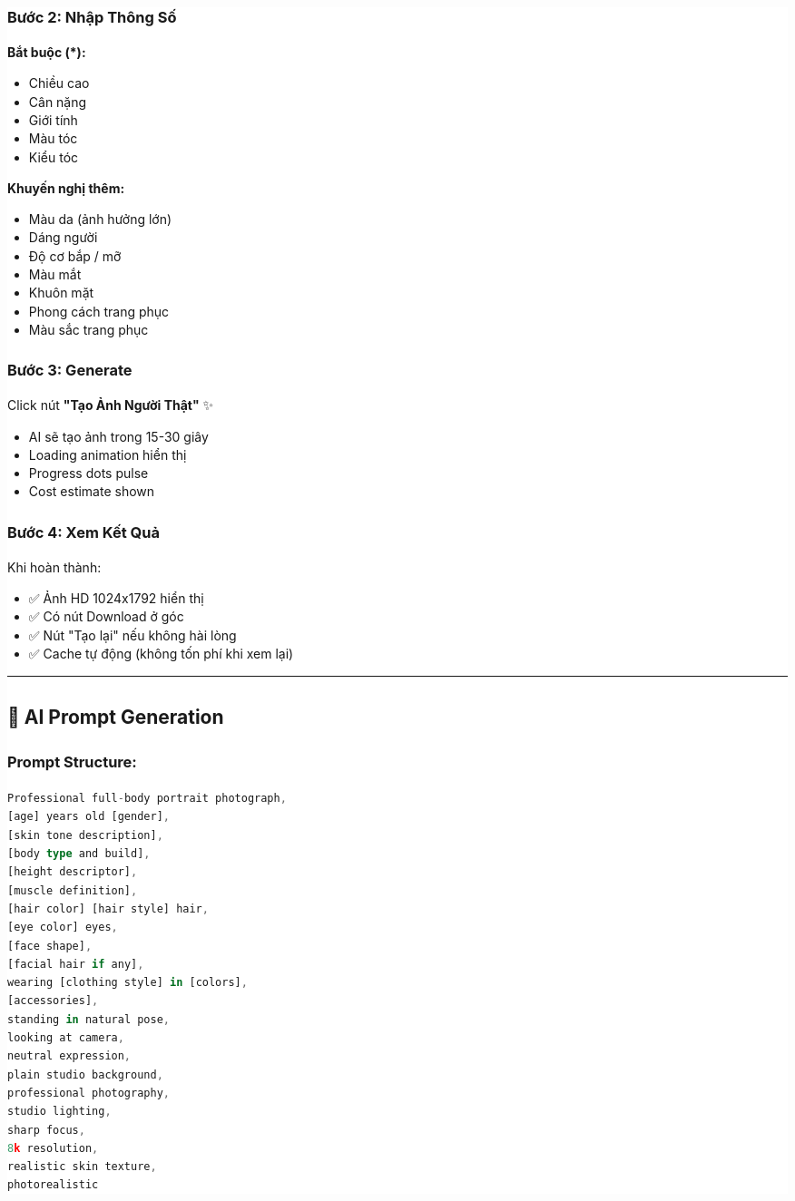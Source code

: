 ### **Bước 2: Nhập Thông Số**

**Bắt buộc (*):**
- Chiều cao
- Cân nặng
- Giới tính
- Màu tóc
- Kiểu tóc

**Khuyến nghị thêm:**
- Màu da (ảnh hưởng lớn)
- Dáng người
- Độ cơ bắp / mỡ
- Màu mắt
- Khuôn mặt
- Phong cách trang phục
- Màu sắc trang phục

### **Bước 3: Generate**

Click nút **"Tạo Ảnh Người Thật"** ✨
- AI sẽ tạo ảnh trong 15-30 giây
- Loading animation hiển thị
- Progress dots pulse
- Cost estimate shown

### **Bước 4: Xem Kết Quả**

Khi hoàn thành:
- ✅ Ảnh HD 1024x1792 hiển thị
- ✅ Có nút Download ở góc
- ✅ Nút "Tạo lại" nếu không hài lòng
- ✅ Cache tự động (không tốn phí khi xem lại)

---

## 🎨 AI Prompt Generation

### **Prompt Structure:**

```typescript
Professional full-body portrait photograph, 
[age] years old [gender],
[skin tone description],
[body type and build],
[height descriptor],
[muscle definition],
[hair color] [hair style] hair,
[eye color] eyes,
[face shape],
[facial hair if any],
wearing [clothing style] in [colors],
[accessories],
standing in natural pose,
looking at camera,
neutral expression,
plain studio background,
professional photography,
studio lighting,
sharp focus,
8k resolution,
realistic skin texture,
photorealistic
```
